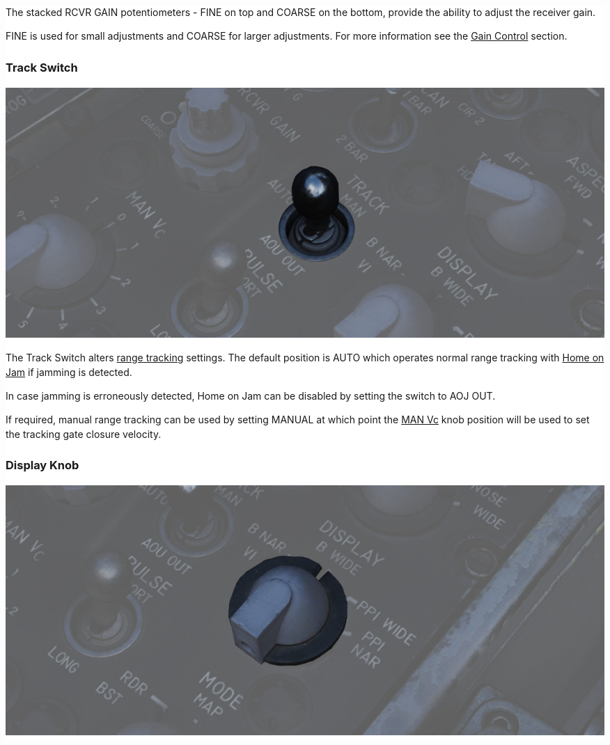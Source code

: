 The stacked RCVR GAIN potentiometers - FINE on top and COARSE on the bottom,
provide the ability to adjust the receiver gain.

FINE is used for small
adjustments and COARSE for larger adjustments. For more information see the
[Gain Control](general_operation.md#gain-control) section.

### Track Switch

![Track Switch](../../img/wso_radar_track_switch.jpg)

The Track Switch alters [range tracking](air_to_air.md#range-track) settings. The
default position is AUTO which operates normal range tracking with
[Home on Jam](air_to_air.md#home-on-jam) if jamming is detected.

In case jamming is erroneously detected,
Home on Jam can be disabled by setting the switch to
AOJ OUT.

If required, manual range tracking can be used by setting MANUAL
at which point the [MAN Vc](interface.md#manual-vc-man-vc) knob position will be
used to set the tracking gate closure velocity.

### Display Knob

![Display Knob](../../img/wso_radar_display_knob.jpg)

